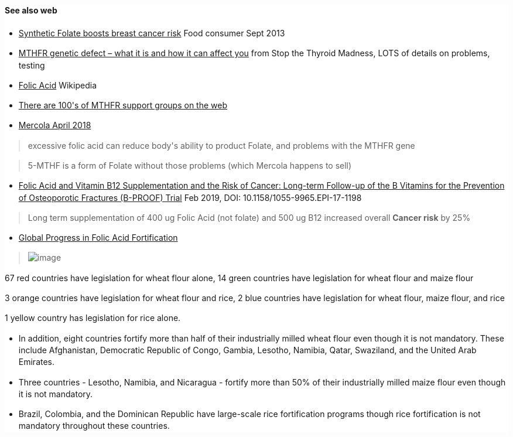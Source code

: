 #### See also web

* [Synthetic Folate boosts breast cancer risk](http://www.foodconsumer.org/newsite/Nutrition/Supplements/synthetic_folate_breast_cancer_0903130236.html) Food consumer Sept 2013

* [MTHFR genetic defect – what it is and how it can affect you](http://www.stopthethyroidmadness.com/mthfr/) from Stop the Thyroid Madness, LOTS of details on problems, testing

* [Folic Acid](http://en.wikipedia.org/wiki/Folic_acid#Dietary_fortification) Wikipedia

* [There are 100's of MTHFR support groups on the web](http://mthfr.net/)

* [Mercola April 2018](https://products.mercola.com/folate-supplement/?utm_source=dnl&utm_medium=email&utm_content=dpe&utm_campaign=20180419Z1_UCM&et_cid=DM200673&et_rid=279973376)

> excessive folic acid can reduce body's ability to product Folate, and problems with the MTHFR gene

> 5-MTHF is a form of Folate without those problems (which Mercola happens to sell)

* [Folic Acid and Vitamin B12 Supplementation and the Risk of Cancer: Long-term Follow-up of the B Vitamins for the Prevention of Osteoporotic Fractures (B-PROOF) Trial](http://cebp.aacrjournals.org/content/28/2/275?rss=1) Feb 2019, DOI: 10.1158/1055-9965.EPI-17-1198

> Long term supplementation of  400 ug Folic Acid (not folate) and 500 ug B12  increased overall  **Cancer risk**  by 25%

* [Global Progress in Folic Acid Fortification](http://www.ffinetwork.org/global_progress/)

> <img src="https://d378j1rmrlek7x.cloudfront.net/attachments/jpeg/folic-acid-fortification-map.jpg" alt="image" width="600">

67 red countries have legislation for wheat flour alone, 14 green countries have legislation for wheat flour and maize flour

3 orange countries have legislation for wheat flour and rice, 2 blue countries have legislation for wheat flour, maize flour, and rice

1 yellow country has legislation for rice alone. 

* In addition, eight countries fortify more than half of their industrially milled wheat flour even though it is not mandatory. These include Afghanistan, Democratic Republic of Congo, Gambia, Lesotho, Namibia, Qatar, Swaziland, and the United Arab Emirates. 

* Three countries - Lesotho, Namibia, and Nicaragua - fortify more than 50% of their industrially milled maize flour even though it is not mandatory.

* Brazil, Colombia, and the Dominican Republic have large-scale rice fortification programs though rice fortification is not mandatory throughout these countries.